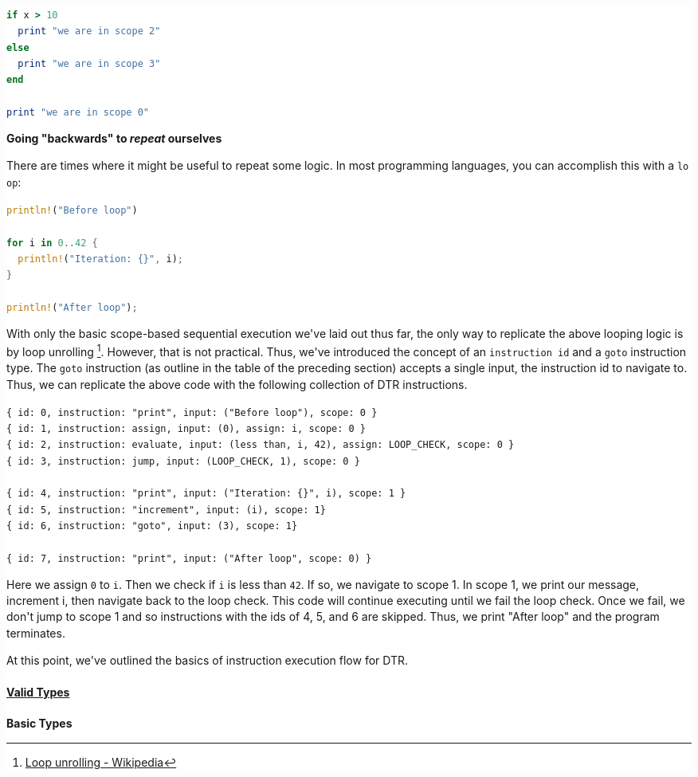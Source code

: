 ```ruby
if x > 10
  print "we are in scope 2"
else
  print "we are in scope 3"
end

print "we are in scope 0"
```

**Going "backwards" to _repeat_ ourselves**

There are times where it might be useful to repeat some logic. In most programming languages, you can accomplish this with a `loop`:

```rust
println!("Before loop")

for i in 0..42 {
  println!("Iteration: {}", i);
}

println!("After loop");
```

With only the basic scope-based sequential execution we've laid out thus far, the only way to replicate the above looping logic is by loop unrolling [^19]. However, that is not practical. Thus, we've introduced the concept of an `instruction id` and a `goto` instruction type. The `goto` instruction (as outline in the table of the preceding section) accepts a single input, the instruction id to navigate to. Thus, we can replicate the above code with the following collection of DTR instructions.

```
{ id: 0, instruction: "print", input: ("Before loop"), scope: 0 }
{ id: 1, instruction: assign, input: (0), assign: i, scope: 0 }
{ id: 2, instruction: evaluate, input: (less than, i, 42), assign: LOOP_CHECK, scope: 0 }
{ id: 3, instruction: jump, input: (LOOP_CHECK, 1), scope: 0 }

{ id: 4, instruction: "print", input: ("Iteration: {}", i), scope: 1 }
{ id: 5, instruction: "increment", input: (i), scope: 1}
{ id: 6, instruction: "goto", input: (3), scope: 1}

{ id: 7, instruction: "print", input: ("After loop", scope: 0) }
```

Here we assign `0` to `i`. Then we check if `i` is less than `42`. If so, we navigate to scope 1. In scope 1, we print our message, increment i, then navigate back to the loop check. This code will continue executing until we fail the loop check. Once we fail, we don't jump to scope 1 and so instructions with the ids of 4, 5, and 6 are skipped. Thus, we print "After loop" and the program terminates.

At this point, we've outlined the basics of instruction execution flow for DTR.


#### <strong><u>Valid Types</u></strong>

**Basic Types**


[Contract]: CONTRACT_NAME
[^1]: [Ethereum: A Next-Generation Smart Contract and Decentralized Application Platform. By Vitalik Buterin (2014)](https://ethereum.org/content/whitepaper/whitepaper-pdf/Ethereum_Whitepaper_-_Buterin_2014.pdf)
[^2]: [Smart Contracts: Building Blocks for Digital Markets - Nick Szabo 1996 (partial rewrite of original)](https://www.truevaluemetrics.org/DBpdfs/BlockChain/Nick-Szabo-Smart-Contracts-Building-Blocks-for-Digital-Markets-1996-14591.pdf)
[^3]: [Solidity: A statically-typed curly-braces programming language designed for developing smart contracts that run on Ethereum](https://soliditylang.org/)
[^4]: [Soroban Smart Contracts](https://stellar.org/soroban)
[^5]: [Hyperledge Foundation: Learn the Basics](https://www.hyperledger.org/participate/basics-v2)
[^6]: [OpenZepplin: Securely Code, Deploy and Operate your Smart Contracts](https://www.openzeppelin.com/)
[^7]: [Scratch: Programming for All ](https://web.media.mit.edu/~mres/papers/Scratch-CACM-final.pdf)
[^8]: [SmartBuilder: A Block-based Visual Programming Framework for Smart Contract Development: Mpyana Mwamba Merlec; Youn Kyu Lee; Hoh Peter In](https://ieeexplore.ieee.org/document/9680565)
[^9]: [Aergo blockchain](https://www.aergo.io)
[^10]: [Scilla: a Smart Contract Intermediate-Level LAnguage: Ilya Sergey, Amrit Kumar, Aquinas Hobor](https://arxiv.org/abs/1801.00687)
[^11]: [LLVM: A Compilation Framework for Lifelong Program Analysis & Transformation: Chris Lattner, Vikram Adve](https://llvm.org/pubs/2004-01-30-CGO-LLVM.pdf)
[^12]: [Rob Pike - Wikipedia](https://en.wikipedia.org/wiki/Rob_Pike)
[^13]: [Rob Pike - What We Got Right, What We Got Wrong, GopherConAU 2023](https://www.youtube.com/watch?v=yE5Tpp2BSGw)
[^14]: [Bean Stock Compiler Plugin Hub](https://github.com/spaced-out-thoughts-dev-foundation/bean-**stock**)
[^15]: [Giuthub Copilot](https://github.com/features/copilot)
[^16]: [Solang: Solidity to Solana](https://github.com/hyperledger/solang)
[^17]: [Polkadot: any type of data across any type of blockchain](https://polkadot.network/features/technology/)
[^18]: [Program Counter - Wikipedia](https://en.wikipedia.org/wiki/Program_counter)
[^19]: [Loop unrolling - Wikipedia](https://en.wikipedia.org/wiki/Loop_unrolling)